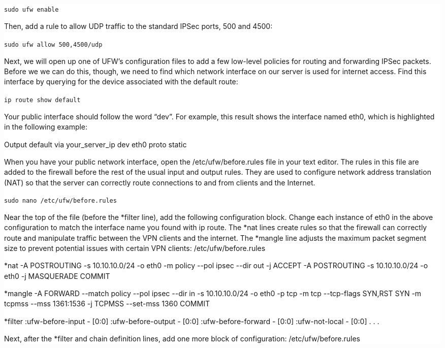     sudo ufw enable

 

Then, add a rule to allow UDP traffic to the standard IPSec ports, 500 and 4500:

    sudo ufw allow 500,4500/udp

 

Next, we will open up one of UFW’s configuration files to add a few low-level policies for routing and forwarding IPSec packets. Before we we can do this, though, we need to find which network interface on our server is used for internet access. Find this interface by querying for the device associated with the default route:

    ip route show default

 

Your public interface should follow the word “dev”. For example, this result shows the interface named eth0, which is highlighted in the following example:

Output
default via your_server_ip dev eth0 proto static

When you have your public network interface, open the /etc/ufw/before.rules file in your text editor. The rules in this file are added to the firewall before the rest of the usual input and output rules. They are used to configure network address translation (NAT) so that the server can correctly route connections to and from clients and the Internet.

    sudo nano /etc/ufw/before.rules

 

Near the top of the file (before the *filter line), add the following configuration block. Change each instance of eth0 in the above configuration to match the interface name you found with ip route. The *nat lines create rules so that the firewall can correctly route and manipulate traffic between the VPN clients and the internet. The *mangle line adjusts the maximum packet segment size to prevent potential issues with certain VPN clients:
/etc/ufw/before.rules

*nat
-A POSTROUTING -s 10.10.10.0/24 -o eth0 -m policy --pol ipsec --dir out -j ACCEPT
-A POSTROUTING -s 10.10.10.0/24 -o eth0 -j MASQUERADE
COMMIT

*mangle
-A FORWARD --match policy --pol ipsec --dir in -s 10.10.10.0/24 -o eth0 -p tcp -m tcp --tcp-flags SYN,RST SYN -m tcpmss --mss 1361:1536 -j TCPMSS --set-mss 1360
COMMIT

*filter
:ufw-before-input - [0:0]
:ufw-before-output - [0:0]
:ufw-before-forward - [0:0]
:ufw-not-local - [0:0]
. . .

 

Next, after the *filter and chain definition lines, add one more block of configuration:
/etc/ufw/before.rules
